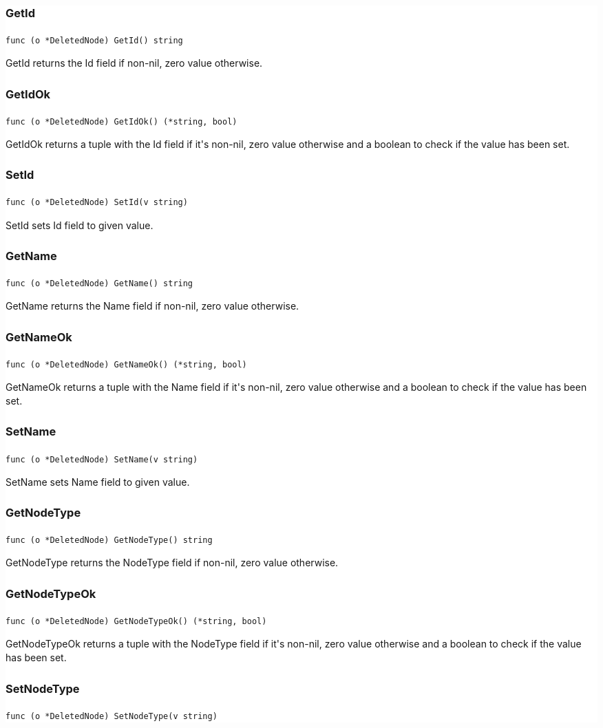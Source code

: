 ### GetId

`func (o *DeletedNode) GetId() string`

GetId returns the Id field if non-nil, zero value otherwise.

### GetIdOk

`func (o *DeletedNode) GetIdOk() (*string, bool)`

GetIdOk returns a tuple with the Id field if it's non-nil, zero value otherwise
and a boolean to check if the value has been set.

### SetId

`func (o *DeletedNode) SetId(v string)`

SetId sets Id field to given value.


### GetName

`func (o *DeletedNode) GetName() string`

GetName returns the Name field if non-nil, zero value otherwise.

### GetNameOk

`func (o *DeletedNode) GetNameOk() (*string, bool)`

GetNameOk returns a tuple with the Name field if it's non-nil, zero value otherwise
and a boolean to check if the value has been set.

### SetName

`func (o *DeletedNode) SetName(v string)`

SetName sets Name field to given value.


### GetNodeType

`func (o *DeletedNode) GetNodeType() string`

GetNodeType returns the NodeType field if non-nil, zero value otherwise.

### GetNodeTypeOk

`func (o *DeletedNode) GetNodeTypeOk() (*string, bool)`

GetNodeTypeOk returns a tuple with the NodeType field if it's non-nil, zero value otherwise
and a boolean to check if the value has been set.

### SetNodeType

`func (o *DeletedNode) SetNodeType(v string)`
